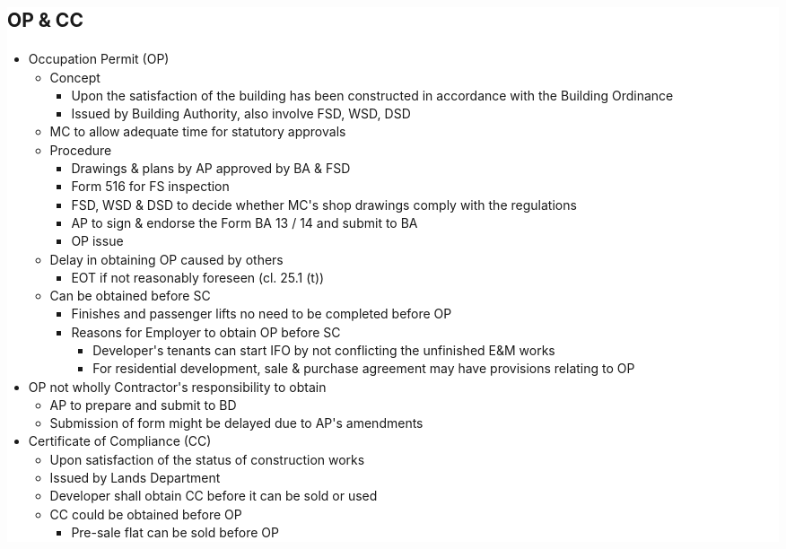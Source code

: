 
## OP & CC

- Occupation Permit (OP)
    - Concept
        - Upon the satisfaction of the building has been constructed in accordance with the Building Ordinance
        - Issued by Building Authority, also involve FSD, WSD, DSD
    - MC to allow adequate time for statutory approvals
    - Procedure
        - Drawings & plans by AP approved by BA & FSD
        - Form 516 for FS inspection
        - FSD, WSD & DSD to decide whether MC's shop drawings comply with the regulations
        - AP to sign & endorse the Form BA 13 / 14 and submit to BA
        - OP issue
    - Delay in obtaining OP caused by others
        - EOT if not reasonably foreseen (cl. 25.1 (t))
    - Can be obtained before SC
        - Finishes and passenger lifts no need to be completed before OP
        - Reasons for Employer to obtain OP before SC
            - Developer's tenants can start IFO by not conflicting the unfinished E&M works
            - For residential development, sale & purchase agreement may have provisions relating to OP
- OP not wholly Contractor's responsibility to obtain
	- AP to prepare and submit to BD
	- Submission of form might be delayed due to AP's amendments
- Certificate of Compliance (CC)
    - Upon satisfaction of the status of construction works
    - Issued by Lands Department
    - Developer shall obtain CC before it can be sold or used
    - CC could be obtained before OP
        - Pre-sale flat can be sold before OP